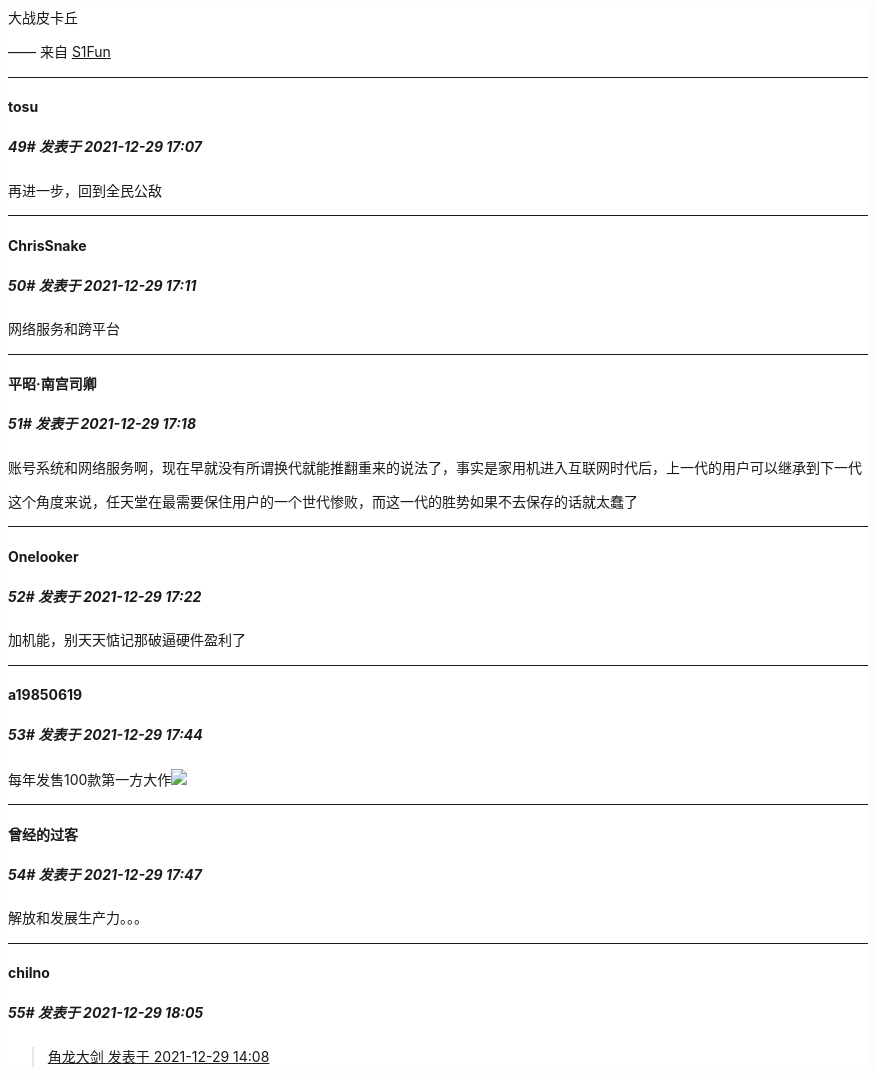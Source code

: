 大战皮卡丘

—— 来自 [S1Fun](https://s1fun.koalcat.com)

*****

####  tosu  
##### 49#       发表于 2021-12-29 17:07

再进一步，回到全民公敌

*****

####  ChrisSnake  
##### 50#       发表于 2021-12-29 17:11

网络服务和跨平台

*****

####  平昭·南宫司卿  
##### 51#       发表于 2021-12-29 17:18

账号系统和网络服务啊，现在早就没有所谓换代就能推翻重来的说法了，事实是家用机进入互联网时代后，上一代的用户可以继承到下一代

这个角度来说，任天堂在最需要保住用户的一个世代惨败，而这一代的胜势如果不去保存的话就太蠢了

*****

####  Onelooker  
##### 52#       发表于 2021-12-29 17:22

加机能，别天天惦记那破逼硬件盈利了

*****

####  a19850619  
##### 53#       发表于 2021-12-29 17:44

每年发售100款第一方大作<img src="https://static.saraba1st.com/image/smiley/face2017/050.png" referrerpolicy="no-referrer">

*****

####  曾经的过客  
##### 54#       发表于 2021-12-29 17:47

解放和发展生产力。。。

*****

####  chilno  
##### 55#       发表于 2021-12-29 18:05

<blockquote><a href="httphttps://bbs.saraba1st.com/2b/forum.php?mod=redirect&amp;goto=findpost&amp;pid=54088213&amp;ptid=2044683" target="_blank">角龙大剑 发表于 2021-12-29 14:08</a>
